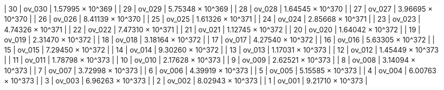 | 30 | ov_030 | 1.57995 × 10^369 |
| 29 | ov_029 | 5.75348 × 10^369 |
| 28 | ov_028 | 1.64545 × 10^370 |
| 27 | ov_027 | 3.96695 × 10^370 |
| 26 | ov_026 | 8.41139 × 10^370 |
| 25 | ov_025 | 1.61326 × 10^371 |
| 24 | ov_024 | 2.85668 × 10^371 |
| 23 | ov_023 | 4.74326 × 10^371 |
| 22 | ov_022 | 7.47310 × 10^371 |
| 21 | ov_021 | 1.12745 × 10^372 |
| 20 | ov_020 | 1.64042 × 10^372 |
| 19 | ov_019 | 2.31470 × 10^372 |
| 18 | ov_018 | 3.18164 × 10^372 |
| 17 | ov_017 | 4.27540 × 10^372 |
| 16 | ov_016 | 5.63305 × 10^372 |
| 15 | ov_015 | 7.29450 × 10^372 |
| 14 | ov_014 | 9.30260 × 10^372 |
| 13 | ov_013 | 1.17031 × 10^373 |
| 12 | ov_012 | 1.45449 × 10^373 |
| 11 | ov_011 | 1.78798 × 10^373 |
| 10 | ov_010 | 2.17628 × 10^373 |
| 9 | ov_009 | 2.62521 × 10^373 |
| 8 | ov_008 | 3.14094 × 10^373 |
| 7 | ov_007 | 3.72998 × 10^373 |
| 6 | ov_006 | 4.39919 × 10^373 |
| 5 | ov_005 | 5.15585 × 10^373 |
| 4 | ov_004 | 6.00763 × 10^373 |
| 3 | ov_003 | 6.96263 × 10^373 |
| 2 | ov_002 | 8.02943 × 10^373 |
| 1 | ov_001 | 9.21710 × 10^373 |

